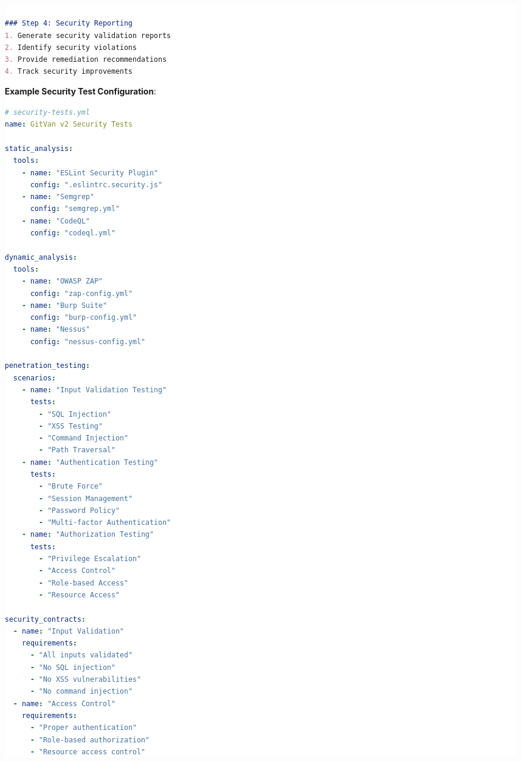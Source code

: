 ```markdown

### Step 4: Security Reporting
1. Generate security validation reports
2. Identify security violations
3. Provide remediation recommendations
4. Track security improvements
```

**Example Security Test Configuration**:
```yaml
# security-tests.yml
name: GitVan v2 Security Tests

static_analysis:
  tools:
    - name: "ESLint Security Plugin"
      config: ".eslintrc.security.js"
    - name: "Semgrep"
      config: "semgrep.yml"
    - name: "CodeQL"
      config: "codeql.yml"

dynamic_analysis:
  tools:
    - name: "OWASP ZAP"
      config: "zap-config.yml"
    - name: "Burp Suite"
      config: "burp-config.yml"
    - name: "Nessus"
      config: "nessus-config.yml"

penetration_testing:
  scenarios:
    - name: "Input Validation Testing"
      tests:
        - "SQL Injection"
        - "XSS Testing"
        - "Command Injection"
        - "Path Traversal"
    - name: "Authentication Testing"
      tests:
        - "Brute Force"
        - "Session Management"
        - "Password Policy"
        - "Multi-factor Authentication"
    - name: "Authorization Testing"
      tests:
        - "Privilege Escalation"
        - "Access Control"
        - "Role-based Access"
        - "Resource Access"

security_contracts:
  - name: "Input Validation"
    requirements:
      - "All inputs validated"
      - "No SQL injection"
      - "No XSS vulnerabilities"
      - "No command injection"
  - name: "Access Control"
    requirements:
      - "Proper authentication"
      - "Role-based authorization"
      - "Resource access control"
```